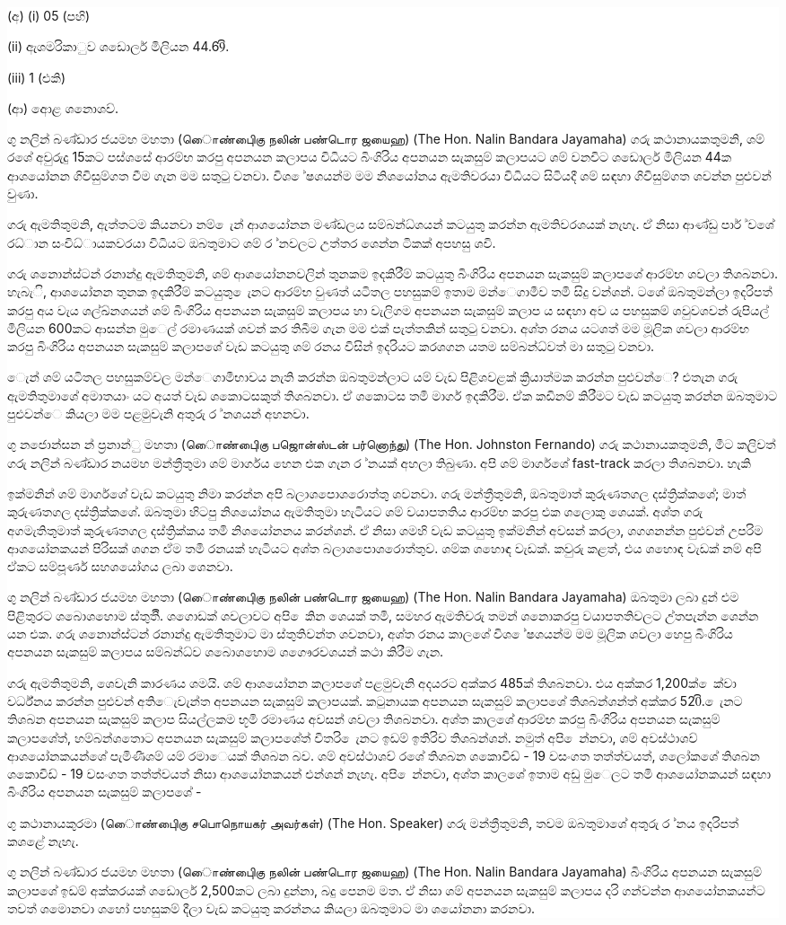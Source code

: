 (අ) (i) 05 (පහි)

(ii) ඇශමරිකාුව ශඩොලර් මිලියන 44.69ි.

(iii) 1 (එකි)

(ආ) අොළ ශනොශව්.

ගු නලින් බණ්ඩාර ජයමහ මහතා (ைொண்புைிகு நலின் பண்டொர ஜயைஹ) (The Hon. Nalin Bandara Jayamaha) ගරු කථානායකතුමනි, ශම් රශේ අවුරුදු 15කට පස්ශසේ ආරම්භ කරපු අපනයන කලාපය විධියට බිංගිරිය අපනයන සැකසුම් කලාපයට ශම් වනවිට ශඩොලර් මිලියන 44ක ආශයෝනන ගිවිසුම්ගත වීම ගැන මම සතුටු වනවා. විශ ේෂශයන්ම මම නිශයෝනය ඇමතිවරයා විධියට සිටියදී ශම් සඳහා ගිවිසුම්ගත ශවන්න පුළුවන් වුණා.

ගරු ඇමතිතුමනි, ඇත්තටම කියනවා නම් ෙැන් ආශයෝනන මණ්ඩලය සම්බන්ධ්‍ශයන් කටයුතු කරන්න ඇමතිවරශයක් නැහැ. ඒ නිසා ආණ්ඩු පාර් ්වශේ රධ්‍ාන සංවිධ්‍ායකවරයා විධියට ඔබතුමාට ශම් ර ්නවලට උත්තර ශෙන්න ටිකක් අපහසු ශවි.

ගරු ශනොන්ස්ටන් රනාන්දු ඇමතිතුමනි, ශම් ආශයෝනනවලින් තුනකම ඉදකිරීම් කටයුතු බිංගිරිය අපනයන සැකසුම් කලාපශේ ආරම්භ ශවලා තිශබනවා. හැබැි, ආශයෝනන තුනක ඉදකිරීම් කටයුතු ෙැනට ආරම්භ වුණත් යටිතල පහසුකම් ඉතාම මන්ෙගාමීව තමි සිදු වන්ශන්. ටශේ ඔබතුමන්ලා ඉදරිපත් කරපු අය වැය ශල්ඛ්‍නශයන් ශම් බිංගිරිය අපනයන සැකසුම් කලාපය හා වැලිගම අපනයන සැකසුම් කලාප ය සඳහා අව ය පහසුකම් ශවුවශවන් රුපියල් මිලියන 600කට ආසන්න මුෙල් රමාණයක් ශවන් කර තිබීම ගැන මම එක් පැත්තකින් සතුටු වනවා. අශ්ත රනය යටශත් මම මූලික ශවලා ආරම්භ කරපු බිංගිරිය අපනයන සැකසුම් කලාපශේ වැඩ කටයුතු ශම් රනය විසින් ඉදරියට කරශගන යතම සම්බන්ධ්‍වත් මා සතුටු වනවා.

ෙැන් ශම් යටිතල පහසුකම්වල මන්ෙගාමීභාවය නැති කරන්න ඔබතුමන්ලාට යම් වැඩ පිළිශවළක් ක්‍රියාත්මක කරන්න පුළුවන්ෙ? එතැන ගරු ඇමතිතුමාශේ අමාතයාං යට අයත් වැඩ ශකොටසකුත් තිශබනවා. ඒ ශකොටස තමි මාර්ග ඉදකිරීම. ඒක කඩිනම් කිරීමට වැඩ කටයුතු කරන්න ඔබතුමාට පුළුවන්ෙ කියලා මම පළමුවැනි අතුරු ර ්නශයන් අහනවා.

ගු නජොන්සන න් ප්‍රනාන්ු මහතා (ைொண்புைிகு பஜொன்ஸ்டன் பர்னொந்து) (The Hon. Johnston Fernando) ගරු කථානායකතුමනි, මීට කලිුවත් ගරු නලින් බණ්ඩාර නයමහ මන්ත්‍රීතුමා ශම් මාර්ගය හෙන එක ගැන ර ්නයක් අහලා තිබුණා. අපි ශම් මාර්ගශේ fast-track කරලා තිශබනවා. හැකි

ඉක්මනින් ශම් මාර්ගශේ වැඩ කටයුතු නිමා කරන්න අපි බලාශපොශරොත්තු ශවනවා. ගරු මන්ත්‍රීතුමනි, ඔබතුමාත් කුරුණතගල දස්ත්‍රික්කශේ; මාත් කුරුණතගල දස්ත්‍රික්කශේ. ඔබතුමා හිටපු නිශයෝනය ඇමතිතුමා හැටියට ශම් වයාපතතිය ආරම්භ කරපු එක ශලොකු ශෙයක්. අශ්ත ගරු අගමැතිතුමාත් කුරුණතගල දස්ත්‍රික්කය තමි නිශයෝනනය කරන්ශන්. ඒ නිසා ශමහි වැඩ කටයුතු ඉක්මනින් අවසන් කරලා, ශගශනන්න පුළුවන් උපරිම ආශයෝනකයන් පිරිසක් ශගන ඒම තමි රනයක් හැටියට අශ්ත බලාශපොශරොත්තුව. ශම්ක ශහොඳ වැඩක්. කවුරු කළත්, එය ශහොඳ වැඩක් නම් අපි ඒකට සම්පූර්ණ සහශයෝගය ලබා ශෙනවා.

ගු නලින් බණ්ඩාර ජයමහ මහතා (ைொண்புைிகு நலின் பண்டொர ஜயைஹ) (The Hon. Nalin Bandara Jayamaha) ඔබතුමා ලබා දුන් එම පිළිතුරට ශබොශහොම ස්තුතිි. ශගොඩක් ශවලාවට අපි ෙකින ශෙයක් තමි, සමහර ඇමතිවරු තමන් ශනොකරපු වයාපතතිවලට උ්තපැන්න ශෙන්න යන එක. ගරු ශනොන්ස්ටන් රනාන්දු ඇමතිතුමාට මා ස්තුතිවන්ත ශවනවා, අශ්ත රනය කාලශේ විශ ේෂශයන්ම මම මූලික ශවලා හෙපු බිංගිරිය අපනයන සැකසුම් කලාපය සම්බන්ධ්‍ව ශබොශහොම ශගෞරවශයන් කථා කිරීම ගැන.

ගරු ඇමතිතුමනි, ශෙවැනි කාරණය ශමයි. ශම් ආශයෝනන කලාපශේ පළමුවැනි අදයරට අක්කර 485ක් තිශබනවා. එය අක්කර 1,200ක් ෙක්වා වර්ධ්‍නය කරන්න පුළුවන් අතිෙැවැන්ත අපනයන සැකසුම් කලාපයක්. කටුනායක අපනයන සැකසුම් කලාපශේ තිශබන්ශන්ත් අක්කර 520ි. ෙැනට තිශබන අපනයන සැකසුම් කලාප සියල්ලකම භූමි රමාණය අවසන් ශවලා තිශබනවා. අශ්ත කාලශේ ආරම්භ කරපු බිංගිරිය අපනයන සැකසුම් කලාපශේත්, හම්බන්ශතොට අපනයන සැකසුම් කලාපශේත් විතරි ෙැනට ඉඩම් ඉතිරිව තිශබන්ශන්. නමුත් අපි ෙන්නවා, ශම් අවස්ථාශව් ආශයෝනකයන්ශේ පැමිණීශම් යම් රමාෙයක් තිශබන බව. ශම් අවස්ථාශව් රශේ තිශබන ශකොවිඩ් - 19 වසංගත තත්ත්වයත්, ශලෝකශේ තිශබන ශකොවිඩ් - 19 වසංගත තත්ත්වයත් නිසා ආශයෝනකයන් එන්ශන් නැහැ. අපි ෙන්නවා, අශ්ත කාලශේ ඉතාම අඩු මුෙලට තමි ආශයෝනකයන් සඳහා බිංගිරිය අපනයන සැකසුම් කලාපශේ -

ගු කථානායකුරමා (ைொண்புைிகு சபொநொயகர் அவர்கள்) (The Hon. Speaker) ගරු මන්ත්‍රීතුමනි, තවම ඔබතුමාශේ අතුරු ර ්නය ඉදරිපත් කශළේ නැහැ.

ගු නලින් බණ්ඩාර ජයමහ මහතා (ைொண்புைிகு நலின் பண்டொர ஜயைஹ) (The Hon. Nalin Bandara Jayamaha) බිංගිරිය අපනයන සැකසුම් කලාපශේ ඉඩම් අක්කරයක් ශඩොලර් 2,500කට ලබා දුන්නා, බදු පෙනම මත. ඒ නිසා ශම් අපනයන සැකසුම් කලාපය දරි ගන්වන්න ආශයෝනකයන්ට තවත් ශමොනවා ශහෝ පහසුකම් දීලා වැඩ කටයුතු කරන්නය කියලා ඔබතුමාට මා ශයෝනනා කරනවා.

